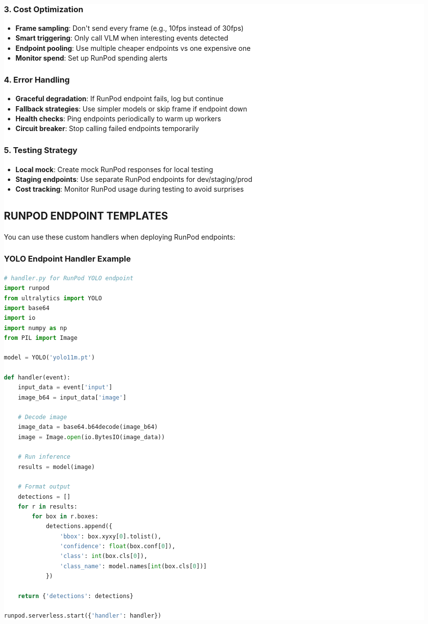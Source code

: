 ### 3. Cost Optimization
- **Frame sampling**: Don't send every frame (e.g., 10fps instead of 30fps)
- **Smart triggering**: Only call VLM when interesting events detected
- **Endpoint pooling**: Use multiple cheaper endpoints vs one expensive one
- **Monitor spend**: Set up RunPod spending alerts

### 4. Error Handling
- **Graceful degradation**: If RunPod endpoint fails, log but continue
- **Fallback strategies**: Use simpler models or skip frame if endpoint down
- **Health checks**: Ping endpoints periodically to warm up workers
- **Circuit breaker**: Stop calling failed endpoints temporarily

### 5. Testing Strategy
- **Local mock**: Create mock RunPod responses for local testing
- **Staging endpoints**: Use separate RunPod endpoints for dev/staging/prod
- **Cost tracking**: Monitor RunPod usage during testing to avoid surprises

## RUNPOD ENDPOINT TEMPLATES

You can use these custom handlers when deploying RunPod endpoints:

### YOLO Endpoint Handler Example
```python
# handler.py for RunPod YOLO endpoint
import runpod
from ultralytics import YOLO
import base64
import io
import numpy as np
from PIL import Image

model = YOLO('yolo11m.pt')

def handler(event):
    input_data = event['input']
    image_b64 = input_data['image']

    # Decode image
    image_data = base64.b64decode(image_b64)
    image = Image.open(io.BytesIO(image_data))

    # Run inference
    results = model(image)

    # Format output
    detections = []
    for r in results:
        for box in r.boxes:
            detections.append({
                'bbox': box.xyxy[0].tolist(),
                'confidence': float(box.conf[0]),
                'class': int(box.cls[0]),
                'class_name': model.names[int(box.cls[0])]
            })

    return {'detections': detections}

runpod.serverless.start({'handler': handler})
```
